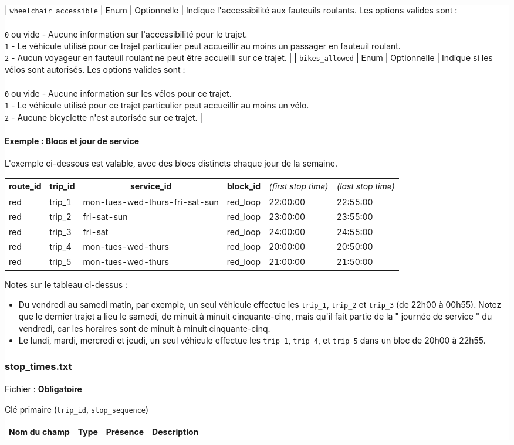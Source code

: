 | `wheelchair_accessible` | Enum                                                                                         | Optionnelle                    | Indique l'accessibilité aux fauteuils roulants. Les options valides sont :<br/><br/>`0` ou vide - Aucune information sur l'accessibilité pour le trajet.<br/>`1` - Le véhicule utilisé pour ce trajet particulier peut accueillir au moins un passager en fauteuil roulant.<br/>`2` - Aucun voyageur en fauteuil roulant ne peut être accueilli sur ce trajet.                                                                                                                                                                                                                                                                                                                                                                                                                                               |
| `bikes_allowed`         | Enum                                                                                         | Optionnelle                    | Indique si les vélos sont autorisés. Les options valides sont :<br/><br/>`0` ou vide - Aucune information sur les vélos pour ce trajet.<br/>`1` - Le véhicule utilisé pour ce trajet particulier peut accueillir au moins un vélo.<br/>`2` - Aucune bicyclette n'est autorisée sur ce trajet.                                                                                                                                                                                                                                                                                                                                                                                                                                                                                                                |

#### Exemple : Blocs et jour de service

L'exemple ci-dessous est valable, avec des blocs distincts chaque jour de la semaine.

| route_id | trip_id | service_id                     | block_id | <span style="font-weight:normal">*(first stop time)*</span> | <span style="font-weight:normal">*(last stop time)*</span> |
|----------|---------|--------------------------------|----------|-----------------------------------------|-------------------------|
| red      | trip_1  | mon-tues-wed-thurs-fri-sat-sun | red_loop | 22:00:00                                | 22:55:00                |
| red      | trip_2  | fri-sat-sun                    | red_loop | 23:00:00                                | 23:55:00                |
| red      | trip_3  | fri-sat                        | red_loop | 24:00:00                                | 24:55:00                |
| red      | trip_4  | mon-tues-wed-thurs             | red_loop | 20:00:00                                | 20:50:00                |
| red      | trip_5  | mon-tues-wed-thurs             | red_loop | 21:00:00                                | 21:50:00                |

Notes sur le tableau ci-dessus :

- Du vendredi au samedi matin, par exemple, un seul véhicule effectue les `trip_1`, `trip_2` et `trip_3` (de 22h00 à 00h55). Notez que le dernier trajet a lieu le samedi, de minuit à minuit cinquante-cinq, mais qu'il fait partie de la " journée de service " du vendredi, car les horaires sont de minuit à minuit cinquante-cinq.
- Le lundi, mardi, mercredi et jeudi, un seul véhicule effectue les `trip_1`, `trip_4`, et `trip_5` dans un bloc de 20h00 à 22h55.

### stop_times.txt

Fichier : **Obligatoire**

Clé primaire (`trip_id`, `stop_sequence`)

| Nom du champ          | Type                                                   | Présence                       | Description                                                                                                                                                                                                                                                                                                                                                                                                                                                                                                                                                                                                                                                                                                                                                                                                                                                                                                                                                                                                                    |   |
| --------------------- | ------------------------------------------------------ | ------------------------------ | ------------------------------------------------------------------------------------------------------------------------------------------------------------------------------------------------------------------------------------------------------------------------------------------------------------------------------------------------------------------------------------------------------------------------------------------------------------------------------------------------------------------------------------------------------------------------------------------------------------------------------------------------------------------------------------------------------------------------------------------------------------------------------------------------------------------------------------------------------------------------------------------------------------------------------------------------------------------------------------------------------------------------------ | - |